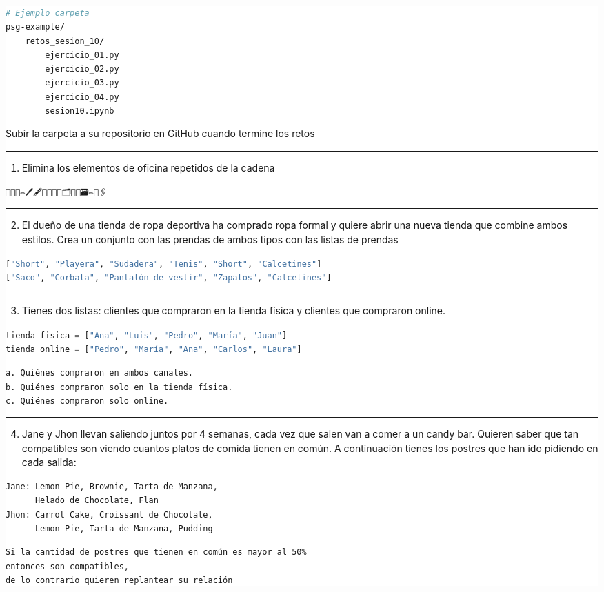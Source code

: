 ```bash
# Ejemplo carpeta 
psg-example/
    retos_sesion_10/
        ejercicio_01.py
        ejercicio_02.py
        ejercicio_03.py
        ejercicio_04.py
        sesion10.ipynb
```

Subir la carpeta a su repositorio en GitHub cuando termine los retos

---
1. Elimina los elementos de oficina repetidos de la cadena

```python
📎📐📏✏️🖊️🖋️📎📌📏📇🗂️📁📌🗃️✏️📂🖇️
```

---
2. El dueño de una tienda de ropa deportiva ha comprado ropa formal y quiere abrir una nueva tienda que combine ambos estilos.
Crea un conjunto con las prendas de ambos tipos con las listas de prendas

```python
["Short", "Playera", "Sudadera", "Tenis", "Short", "Calcetines"]
["Saco", "Corbata", "Pantalón de vestir", "Zapatos", "Calcetines"]
```

---
3. Tienes dos listas: clientes que compraron en la tienda física y clientes que compraron online. 


```python
tienda_fisica = ["Ana", "Luis", "Pedro", "María", "Juan"]
tienda_online = ["Pedro", "María", "Ana", "Carlos", "Laura"]
```

```markdown	
a. Quiénes compraron en ambos canales.
b. Quiénes compraron solo en la tienda física.
c. Quiénes compraron solo online.
```

---
4.  Jane y Jhon llevan saliendo juntos por 4 semanas, cada vez que salen van a comer a un candy bar. Quieren saber que tan compatibles son viendo cuantos platos de comida tienen en común. A continuación tienes los postres que han ido pidiendo en cada salida:

```text
Jane: Lemon Pie, Brownie, Tarta de Manzana,
      Helado de Chocolate, Flan
Jhon: Carrot Cake, Croissant de Chocolate,
      Lemon Pie, Tarta de Manzana, Pudding
```

```markdown
Si la cantidad de postres que tienen en común es mayor al 50% 
entonces son compatibles,
de lo contrario quieren replantear su relación
```
